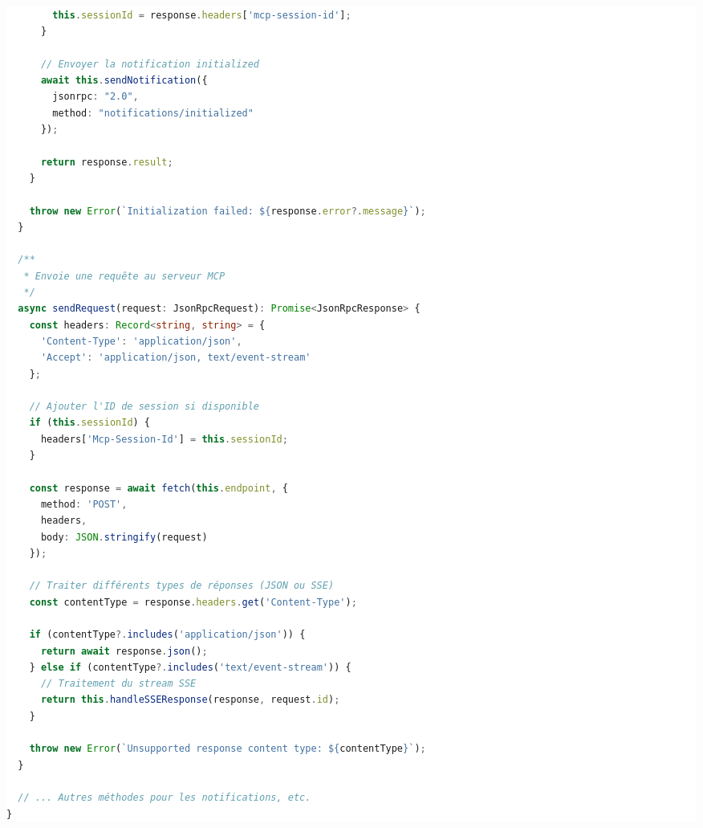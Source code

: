 ```typescript
        this.sessionId = response.headers['mcp-session-id'];
      }
      
      // Envoyer la notification initialized
      await this.sendNotification({
        jsonrpc: "2.0",
        method: "notifications/initialized"
      });
      
      return response.result;
    }
    
    throw new Error(`Initialization failed: ${response.error?.message}`);
  }

  /**
   * Envoie une requête au serveur MCP
   */
  async sendRequest(request: JsonRpcRequest): Promise<JsonRpcResponse> {
    const headers: Record<string, string> = {
      'Content-Type': 'application/json',
      'Accept': 'application/json, text/event-stream'
    };
    
    // Ajouter l'ID de session si disponible
    if (this.sessionId) {
      headers['Mcp-Session-Id'] = this.sessionId;
    }
    
    const response = await fetch(this.endpoint, {
      method: 'POST',
      headers,
      body: JSON.stringify(request)
    });
    
    // Traiter différents types de réponses (JSON ou SSE)
    const contentType = response.headers.get('Content-Type');
    
    if (contentType?.includes('application/json')) {
      return await response.json();
    } else if (contentType?.includes('text/event-stream')) {
      // Traitement du stream SSE
      return this.handleSSEResponse(response, request.id);
    }
    
    throw new Error(`Unsupported response content type: ${contentType}`);
  }
  
  // ... Autres méthodes pour les notifications, etc.
}
```

